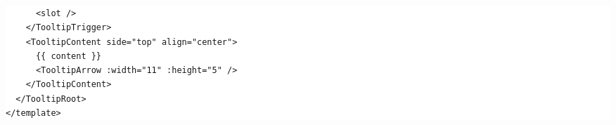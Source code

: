 ```vue line=13-15
      <slot />
    </TooltipTrigger>
    <TooltipContent side="top" align="center">
      {{ content }}
      <TooltipArrow :width="11" :height="5" />
    </TooltipContent>
  </TooltipRoot>
</template>
```
 